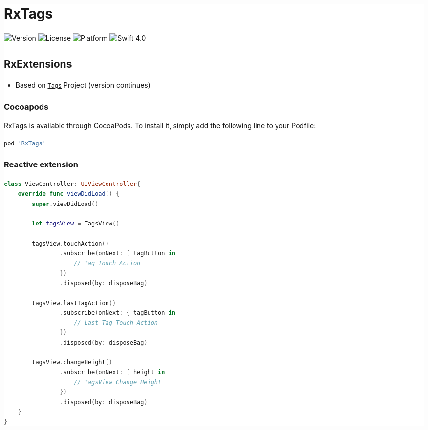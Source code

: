 # RxTags

[![Version](https://img.shields.io/cocoapods/v/Tags.svg?style=flat)](http://cocoapods.org/pods/RxTags)
[![License](https://img.shields.io/cocoapods/l/Tags.svg?style=flat)](http://cocoapods.org/pods/RxTags)
[![Platform](https://img.shields.io/cocoapods/p/Tags.svg?style=flat)](http://cocoapods.org/pods/RxTags)
[![Swift 4.0](https://img.shields.io/badge/Swift-4.0-orange.svg?style=flat)](https://developer.apple.com/swift/)

## RxExtensions

- Based on [`Tags`](https://github.com/pikachu987/Tags) Project (version continues)

### Cocoapods

RxTags is available through [CocoaPods](http://cocoapods.org). To install
it, simply add the following line to your Podfile:

```ruby
pod 'RxTags'
```

### Reactive extension

```swift
class ViewController: UIViewController{
    override func viewDidLoad() {
        super.viewDidLoad()
        
        let tagsView = TagsView()

        tagsView.touchAction()
                .subscribe(onNext: { tagButton in 
                    // Tag Touch Action
                })
                .disposed(by: disposeBag)

        tagsView.lastTagAction()
                .subscribe(onNext: { tagButton in 
                    // Last Tag Touch Action
                })
                .disposed(by: disposeBag)

        tagsView.changeHeight()
                .subscribe(onNext: { height in 
                    // TagsView Change Height
                })
                .disposed(by: disposeBag)
    }
}
```
